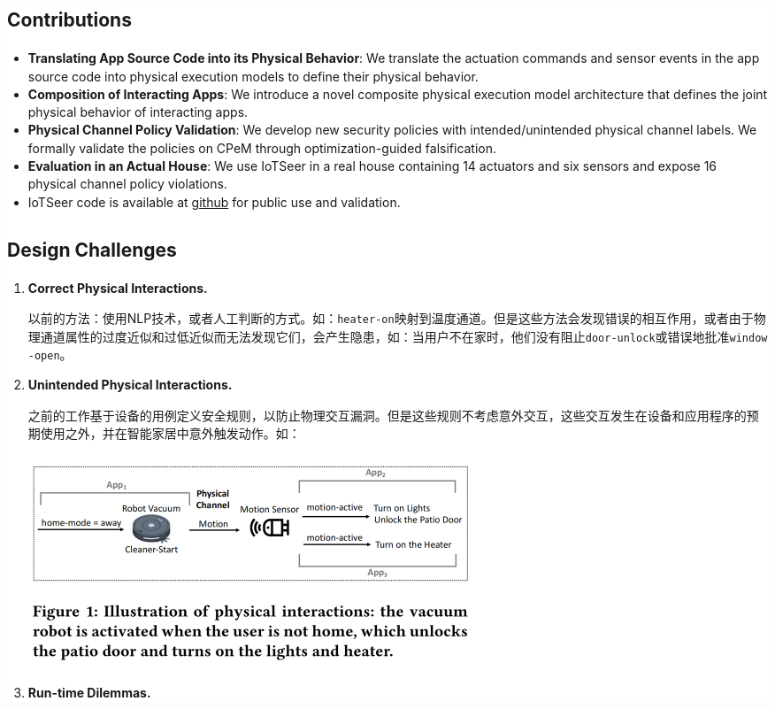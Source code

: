 

## Contributions

* **Translating App Source Code into its Physical Behavior**: We translate the actuation commands and sensor events in the app source code into physical execution models to define their physical behavior.
* **Composition of Interacting Apps**: We introduce a novel composite physical execution model architecture that defines the joint physical behavior of interacting apps.
* **Physical Channel Policy Validation**: We develop new security policies with intended/unintended physical channel labels. We formally validate the policies on CPeM through optimization-guided falsification.
* **Evaluation in an Actual House**: We use IoTSeer in a real house containing 14 actuators and six sensors and expose 16 physical channel policy violations.
* IoTSeer code is available at [github](https://github.com/purseclab/IoTSeer) for public use and validation.



## Design Challenges

1. **Correct Physical Interactions.** 

   以前的方法：使用NLP技术，或者人工判断的方式。如：`heater-on`映射到温度通道。但是这些方法会发现错误的相互作用，或者由于物理通道属性的过度近似和过低近似而无法发现它们，会产生隐患，如：当用户不在家时，他们没有阻止`door-unlock`或错误地批准`window-open`。

2. **Unintended Physical Interactions.**

   之前的工作基于设备的用例定义安全规则，以防止物理交互漏洞。但是这些规则不考虑意外交互，这些交互发生在设备和应用程序的预期使用之外，并在智能家居中意外触发动作。如：

   <img src="../Images/image-20221107181651585.png" alt="image-20221107181651585" style="zoom:50%;" />

3. **Run-time Dilemmas.** 
